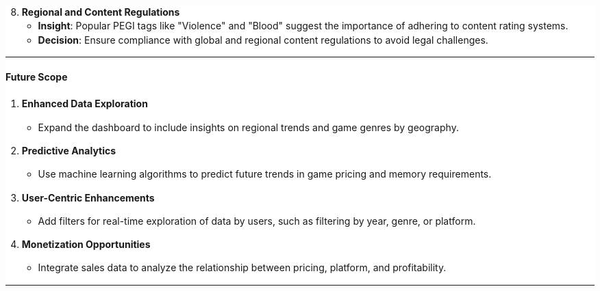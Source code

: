 8. **Regional and Content Regulations**  
   - **Insight**: Popular PEGI tags like "Violence" and "Blood" suggest the importance of adhering to content rating systems.  
   - **Decision**: Ensure compliance with global and regional content regulations to avoid legal challenges.

---

#### **Future Scope**

1. **Enhanced Data Exploration**  
   - Expand the dashboard to include insights on regional trends and game genres by geography.
   
2. **Predictive Analytics**  
   - Use machine learning algorithms to predict future trends in game pricing and memory requirements.

3. **User-Centric Enhancements**  
   - Add filters for real-time exploration of data by users, such as filtering by year, genre, or platform.

4. **Monetization Opportunities**  
   - Integrate sales data to analyze the relationship between pricing, platform, and profitability.

---


